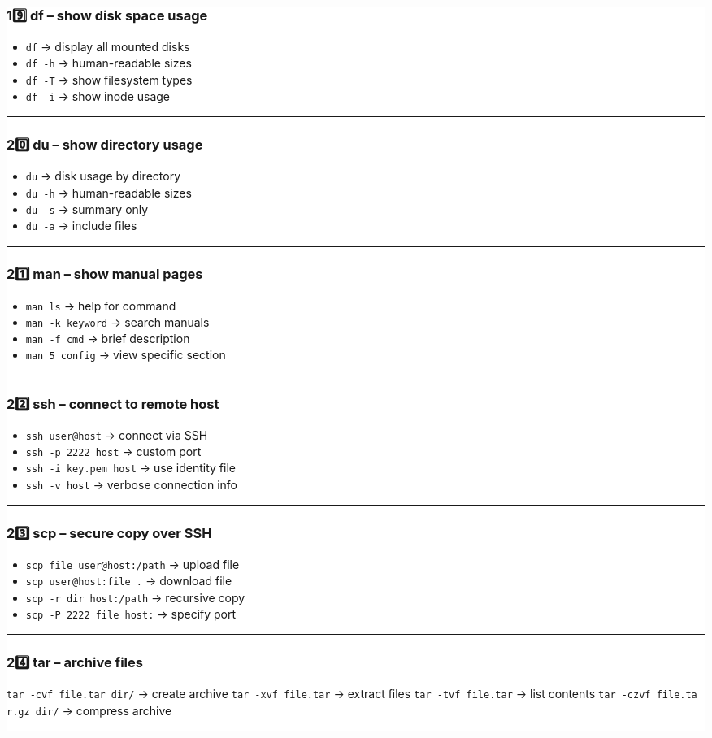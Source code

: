 ### 19️⃣ **df** – show disk space usage

- `df` → display all mounted disks
- `df -h` → human-readable sizes
- `df -T` → show filesystem types
- `df -i` → show inode usage

---

### 20️⃣ **du** – show directory usage
- `du` → disk usage by directory
- `du -h` → human-readable sizes
- `du -s` → summary only
- `du -a` → include files

---

### 21️⃣ **man** – show manual pages

- `man ls` → help for command
- `man -k keyword` → search manuals
- `man -f cmd` → brief description
- `man 5 config` → view specific section

---

### 22️⃣ **ssh** – connect to remote host

- `ssh user@host` → connect via SSH
- `ssh -p 2222 host` → custom port
- `ssh -i key.pem host` → use identity file
- `ssh -v host` → verbose connection info

---

### 23️⃣ **scp** – secure copy over SSH

- `scp file user@host:/path` → upload file
- `scp user@host:file .` → download file
- `scp -r dir host:/path` → recursive copy
- `scp -P 2222 file host:` → specify port

---

### 24️⃣ **tar** – archive files

`tar -cvf file.tar dir/` → create archive
`tar -xvf file.tar` → extract files
`tar -tvf file.tar` → list contents
`tar -czvf file.tar.gz dir/` → compress archive

---
